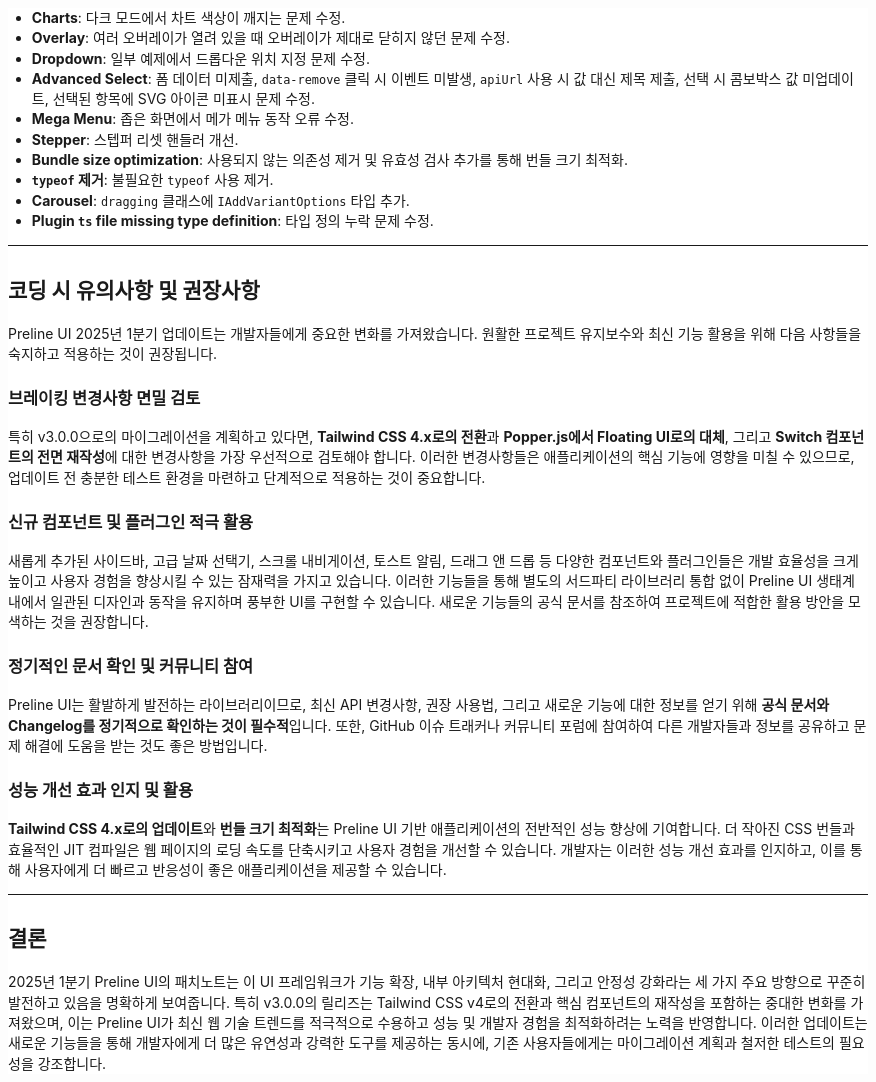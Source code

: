 * **Charts**: 다크 모드에서 차트 색상이 깨지는 문제 수정.
* **Overlay**: 여러 오버레이가 열려 있을 때 오버레이가 제대로 닫히지 않던 문제 수정.
* **Dropdown**: 일부 예제에서 드롭다운 위치 지정 문제 수정.
* **Advanced Select**: 폼 데이터 미제출, `data-remove` 클릭 시 이벤트 미발생, `apiUrl` 사용 시 값 대신 제목 제출, 선택 시 콤보박스 값 미업데이트, 선택된 항목에 SVG 아이콘 미표시 문제 수정.
* **Mega Menu**: 좁은 화면에서 메가 메뉴 동작 오류 수정.
* **Stepper**: 스텝퍼 리셋 핸들러 개선.
* **Bundle size optimization**: 사용되지 않는 의존성 제거 및 유효성 검사 추가를 통해 번들 크기 최적화.
* **`typeof` 제거**: 불필요한 `typeof` 사용 제거.
* **Carousel**: `dragging` 클래스에 `IAddVariantOptions` 타입 추가.
* **Plugin `ts` file missing type definition**: 타입 정의 누락 문제 수정.

---

## 코딩 시 유의사항 및 권장사항

Preline UI 2025년 1분기 업데이트는 개발자들에게 중요한 변화를 가져왔습니다. 원활한 프로젝트 유지보수와 최신 기능 활용을 위해 다음 사항들을 숙지하고 적용하는 것이 권장됩니다.

### 브레이킹 변경사항 면밀 검토

특히 v3.0.0으로의 마이그레이션을 계획하고 있다면, **Tailwind CSS 4.x로의 전환**과 **Popper.js에서 Floating UI로의 대체**, 그리고 **Switch 컴포넌트의 전면 재작성**에 대한 변경사항을 가장 우선적으로 검토해야 합니다. 이러한 변경사항들은 애플리케이션의 핵심 기능에 영향을 미칠 수 있으므로, 업데이트 전 충분한 테스트 환경을 마련하고 단계적으로 적용하는 것이 중요합니다.

### 신규 컴포넌트 및 플러그인 적극 활용

새롭게 추가된 사이드바, 고급 날짜 선택기, 스크롤 내비게이션, 토스트 알림, 드래그 앤 드롭 등 다양한 컴포넌트와 플러그인들은 개발 효율성을 크게 높이고 사용자 경험을 향상시킬 수 있는 잠재력을 가지고 있습니다. 이러한 기능들을 통해 별도의 서드파티 라이브러리 통합 없이 Preline UI 생태계 내에서 일관된 디자인과 동작을 유지하며 풍부한 UI를 구현할 수 있습니다. 새로운 기능들의 공식 문서를 참조하여 프로젝트에 적합한 활용 방안을 모색하는 것을 권장합니다.

### 정기적인 문서 확인 및 커뮤니티 참여

Preline UI는 활발하게 발전하는 라이브러리이므로, 최신 API 변경사항, 권장 사용법, 그리고 새로운 기능에 대한 정보를 얻기 위해 **공식 문서와 Changelog를 정기적으로 확인하는 것이 필수적**입니다. 또한, GitHub 이슈 트래커나 커뮤니티 포럼에 참여하여 다른 개발자들과 정보를 공유하고 문제 해결에 도움을 받는 것도 좋은 방법입니다.

### 성능 개선 효과 인지 및 활용

**Tailwind CSS 4.x로의 업데이트**와 **번들 크기 최적화**는 Preline UI 기반 애플리케이션의 전반적인 성능 향상에 기여합니다. 더 작아진 CSS 번들과 효율적인 JIT 컴파일은 웹 페이지의 로딩 속도를 단축시키고 사용자 경험을 개선할 수 있습니다. 개발자는 이러한 성능 개선 효과를 인지하고, 이를 통해 사용자에게 더 빠르고 반응성이 좋은 애플리케이션을 제공할 수 있습니다.

---

## 결론

2025년 1분기 Preline UI의 패치노트는 이 UI 프레임워크가 기능 확장, 내부 아키텍처 현대화, 그리고 안정성 강화라는 세 가지 주요 방향으로 꾸준히 발전하고 있음을 명확하게 보여줍니다. 특히 v3.0.0의 릴리즈는 Tailwind CSS v4로의 전환과 핵심 컴포넌트의 재작성을 포함하는 중대한 변화를 가져왔으며, 이는 Preline UI가 최신 웹 기술 트렌드를 적극적으로 수용하고 성능 및 개발자 경험을 최적화하려는 노력을 반영합니다. 이러한 업데이트는 새로운 기능들을 통해 개발자에게 더 많은 유연성과 강력한 도구를 제공하는 동시에, 기존 사용자들에게는 마이그레이션 계획과 철저한 테스트의 필요성을 강조합니다.

